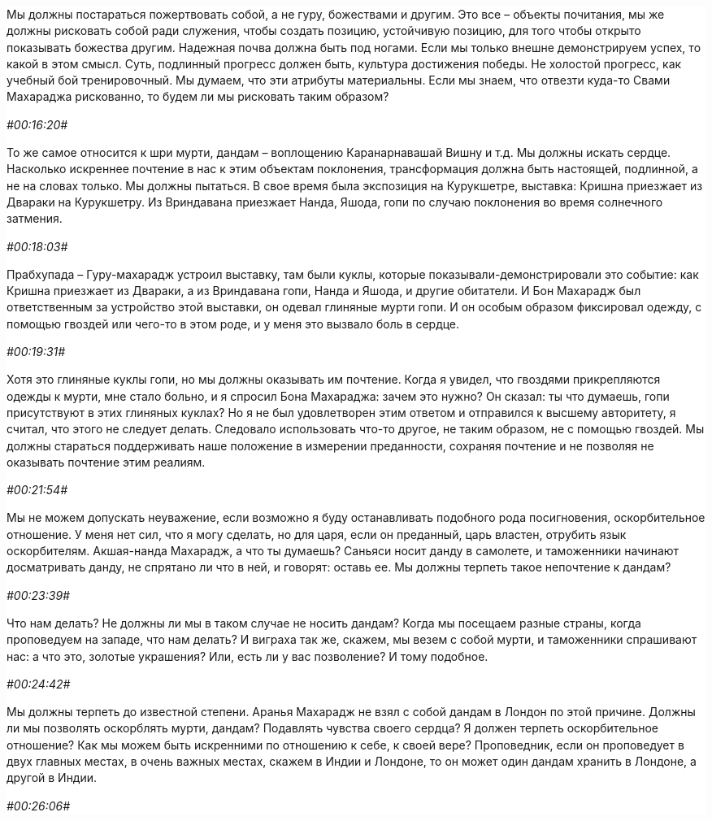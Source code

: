 Мы должны постараться пожертвовать собой, а не гуру, божествами и другим. Это все – объекты почитания, мы же должны рисковать собой ради служения, чтобы создать позицию, устойчивую позицию, для того чтобы открыто показывать божества другим. Надежная почва должна быть под ногами. Если мы только внешне демонстрируем успех, то какой в этом смысл. Суть, подлинный прогресс должен быть, культура достижения победы. Не холостой прогресс, как учебный бой тренировочный. Мы думаем, что эти атрибуты материальны. Если мы знаем, что отвезти куда-то Свами Махараджа рискованно, то будем ли мы рисковать таким образом?

*#00:16:20#*

То же самое относится к шри мурти, дандам – воплощению Каранарнавашай Вишну и т.д. Мы должны искать сердце. Насколько искреннее почтение в нас к этим объектам поклонения, трансформация должна быть настоящей, подлинной, а не на словах только. Мы должны пытаться. В свое время была экспозиция на Курукшетре, выставка: Кришна приезжает из Двараки на Курукшетру. Из Вриндавана приезжает Нанда, Яшода, гопи по случаю поклонения во время солнечного затмения.

*#00:18:03#*

Прабхупада – Гуру-махарадж устроил выставку, там были куклы, которые показывали-демонстрировали это событие: как Кришна приезжает из Двараки, а из Вриндавана гопи, Нанда и Яшода, и другие обитатели. И Бон Махарадж был ответственным за устройство этой выставки, он одевал глиняные мурти гопи. И он особым образом фиксировал одежду, с помощью гвоздей или чего-то в этом роде, и у меня это вызвало боль в сердце.

*#00:19:31#*

Хотя это глиняные куклы гопи, но мы должны оказывать им почтение. Когда я увидел, что гвоздями прикрепляются одежды к мурти, мне стало больно, и я спросил Бона Махараджа: зачем это нужно? Он сказал: ты что думаешь, гопи присутствуют в этих глиняных куклах? Но я не был удовлетворен этим ответом и отправился к высшему авторитету, я считал, что этого не следует делать. Следовало использовать что-то другое, не таким образом, не с помощью гвоздей. Мы должны стараться поддерживать наше положение в измерении преданности, сохраняя почтение и не позволяя не оказывать почтение этим реалиям.

*#00:21:54#*

Мы не можем допускать неуважение, если возможно я буду останавливать подобного рода посигновения, оскорбительное отношение. У меня нет сил, что я могу сделать, но для царя, если он преданный, царь властен, отрубить язык оскорбителям. Акшая-нанда Махарадж, а что ты думаешь? Саньяси носит данду в самолете, и таможенники начинают досматривать данду, не спрятано ли что в ней, и говорят: оставь ее. Мы должны терпеть такое непочтение к дандам?

*#00:23:39#*

Что нам делать? Не должны ли мы в таком случае не носить дандам? Когда мы посещаем разные страны, когда проповедуем на западе, что нам делать? И виграха так же, скажем, мы везем с собой мурти, и таможенники спрашивают нас: а что это, золотые украшения? Или, есть ли у вас позволение? И тому подобное.

*#00:24:42#*

Мы должны терпеть до известной степени. Аранья Махарадж не взял с собой дандам в Лондон по этой причине. Должны ли мы позволять оскорблять мурти, дандам? Подавлять чувства своего сердца? Я должен терпеть оскорбительное отношение? Как мы можем быть искренними по отношению к себе, к своей вере? Проповедник, если он проповедует в двух главных местах, в очень важных местах, скажем в Индии и Лондоне, то он может один дандам хранить в Лондоне, а другой в Индии.

*#00:26:06#*
